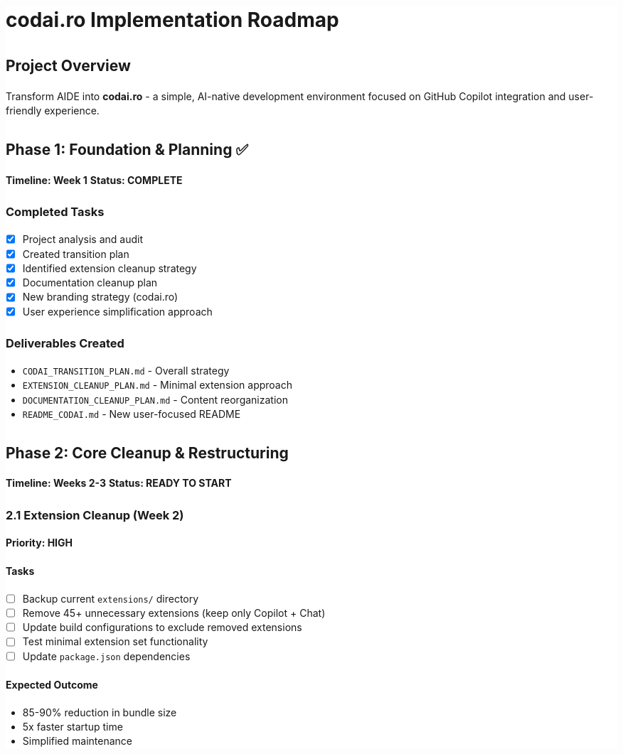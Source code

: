 # codai.ro Implementation Roadmap

## Project Overview

Transform AIDE into **codai.ro** - a simple, AI-native development environment focused on GitHub Copilot integration and user-friendly experience.

## Phase 1: Foundation & Planning ✅

**Timeline: Week 1**
**Status: COMPLETE**

### Completed Tasks

- [x] Project analysis and audit
- [x] Created transition plan
- [x] Identified extension cleanup strategy
- [x] Documentation cleanup plan
- [x] New branding strategy (codai.ro)
- [x] User experience simplification approach

### Deliverables Created

- `CODAI_TRANSITION_PLAN.md` - Overall strategy
- `EXTENSION_CLEANUP_PLAN.md` - Minimal extension approach
- `DOCUMENTATION_CLEANUP_PLAN.md` - Content reorganization
- `README_CODAI.md` - New user-focused README

## Phase 2: Core Cleanup & Restructuring

**Timeline: Weeks 2-3**
**Status: READY TO START**

### 2.1 Extension Cleanup (Week 2)

**Priority: HIGH**

#### Tasks

- [ ] Backup current `extensions/` directory
- [ ] Remove 45+ unnecessary extensions (keep only Copilot + Chat)
- [ ] Update build configurations to exclude removed extensions
- [ ] Test minimal extension set functionality
- [ ] Update `package.json` dependencies

#### Expected Outcome

- 85-90% reduction in bundle size
- 5x faster startup time
- Simplified maintenance
